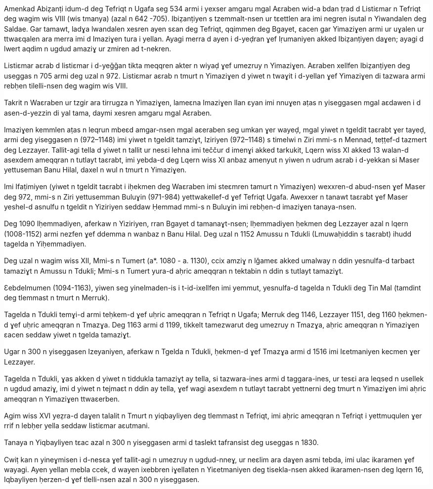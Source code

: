 Amenkad Abiẓanṭi idum-d deg Tefriqt n Ugafa seg 534 armi i yexser amgaru mgal Aɛraben wid-a bdan ṭrad d Listiɛmar n Tefriqt deg wagim wis VIII (wis tmanya) (azal n 642 -705). Ibiẓanṭiyen s tzemmalt-nsen ur tɛettlen ara imi negren isutal n Yiwandalen deg Saldae. Gar tamawt, ladɣa lwandalen xesren ayen sɛan deg Tefriqt, qqimmen deg Bgayet, ɛacen gar Yimaziɣen armi ur uɣalen ur ttwaɛqalen ara merra imi d Imaziɣen tura i yellan. Ayagi merra d ayen i d-yeḍran ɣef Iṛumaniyen akked Ibiẓanṭiyen daɣen; ayagi d lwert aqdim n ugdud amaziɣ ur zmiren ad t-nekren.

Listiɛmar aɛrab d listiɛmar i d-yeǧǧan tikta meqqren akter n wiyaḍ ɣef umezruy n Yimaziɣen. Aɛraben xellfen Ibiẓanṭiyen deg useggas n 705 armi deg uzal n 972. Listiɛmar aɛrab n tmurt n Yimaziɣen d yiwet n twaɣit i d-yellan ɣef Yimaziɣen di tazwara armi rebḥen tilelli-nsen deg wagim wis VIII.

Takrit n Waɛraben ur tzgir ara tirrugza n Yimaziɣen, lameɛna Imaziɣen llan ɛyan imi nnuɣen aṭas n yiseggasen mgal aɛdawen i d asen-d-yezzin di yal tama, daymi xesren amgaru mgal Aɛraben.

Imaziɣen kemmlen aṭas n leqrun mbeɛd amgar-nsen mgal aɛeraben seg umkan ɣer wayeḍ, mgal yiwet n tgeldit taɛrabt ɣer tayeḍ, armi deg yiseggasen n (972–1148) imi yiwet n tgeldit tamziɣt, Iziriyen (972–1148) s timelwi n Ziri mmi-s n Mennad, teṭṭef-d tazmert deg Lezzayer. Tallit-agi tella d yiwet n tallit ur nesɛi lehna imi teččur d imenɣi akked tarkukit, Lqern wiss XI akked 13 walan-d asexdem ameqqran n tutlayt taɛrabt, imi yebda-d deg Lqern wiss XI anbaz amenyut n yiwen n udrum aɛrab i d-yekkan si Maser yettuseman Banu Hilal, daxel n wul n tmurt n Yimaziɣen.

Imi Ifaṭimiyen (yiwet n tgeldit taɛrabt i iḥekmen deg Waɛraben imi steɛmren tamurt n Yimaziɣen) wexxren-d abud-nsen ɣef Maser deg 972, mmi-s n Ziri yettusemman Buluɣin (971-984) yettwakellef-d ɣef Tefriqt Ugafa. Awexxer n tanawt taɛrabt ɣef Maser yeshel-d asnulfu n tgeldit n Yiziriyen seddaw Ḥemmad mmi-s n Buluɣin imi rebḥen-d imaziɣen tanaya-nsen.

Deg 1090 Iḥemmadiyen, aferkaw n Yiziriyen, rran Bgayet d tamanaɣt-nsen; Iḥemmadiyen ḥekmen deg Lezzayer azal n lqern (1008-1152) armi nezfen ɣef ddemma n wanbaz n Banu Hilal. Deg uzal n 1152 Amussu n Tdukli (Lmuwaḥiddin s taɛrabt) ihudd tagelda n Yiḥemmadiyen.

Deg uzal n wagim wiss XII, Mmi-s n Tumert (a*. 1080 - a. 1130), ccix amziɣ n lǧameɛ akked umalway n ddin yesnulfa-d tarbaɛt tamaziɣt n Amussu n Tdukli; Mmi-s n Tumert yura-d aḥric ameqqran n tektabin n ddin s tutlayt tamaziɣt.

Ɛebdelmumen (1094-1163), yiwen seg yinelmaden-is i t-id-ixellfen imi yemmut, yesnulfa-d tagelda n Tdukli deg Tin Mal (tamdint deg tlemmast n tmurt n Merruk).

Tagelda n Tdukli temɣi-d armi teḥkem-d ɣef uḥric ameqqran n Tefriqt n Ugafa; Merruk deg 1146, Lezzayer 1151, deg 1160 ḥekmen-d ɣef uḥric ameqqran n Tmazɣa. Deg 1163 armi d 1199, tikkelt tamezwarut deg umezruy n Tmazɣa, aḥric ameqqran n Yimaziɣen ɛacen seddaw yiwet n tgelda tamaziɣt.

Ugar n 300 n yiseggasen Izeyaniyen, aferkaw n Tgelda n Tdukli, ḥekmen-d ɣef Tmazɣa armi d 1516 imi Iɛetmaniyen kecmen ɣer Lezzayer.

Tagelda n Tdukli, ɣas akken d yiwet n tiddukla tamaziɣt ay tella, si tazwara-ines armi d taggara-ines, ur tesɛi ara leqsed n usellek n ugdud amaziɣ, imi d yiwet n tejmaɛt n ddin ay tella, ɣef wagi asexdem n tutlayt taɛrabt yettnerni deg tmurt n Yimaziɣen imi aḥric ameqqran n Yimaziɣen ttwaɛerben.

Agim wiss XVI yeẓra-d daɣen talalit n Tmurt n yiqbayliyen deg tlemmast n Tefriqt, imi aḥric ameqqran n Tefriqt i yettmuqulen ɣer rrif n lebḥer yella seddaw listiɛmar aɛutmani.

Tanaya n Yiqbayliyen tɛac azal n 300 n yiseggasen armi d taslekt tafransist deg useggas n 1830.

Cwiṭ kan n yineɣmisen i d-nesɛa ɣef tallit-agi n umezruy n ugdud-nneɣ, ur neɛlim ara daɣen asmi tebda, imi ulac ikaramen ɣef wayagi. Ayen yellan mebla ccek, d wayen ixebbren iɣellaten n Yiɛetmaniyen deg tisekla-nsen akked ikaramen-nsen deg lqern 16, Iqbayliyen ḥerzen-d ɣef tlelli-nsen azal n 300 n yiseggasen.
